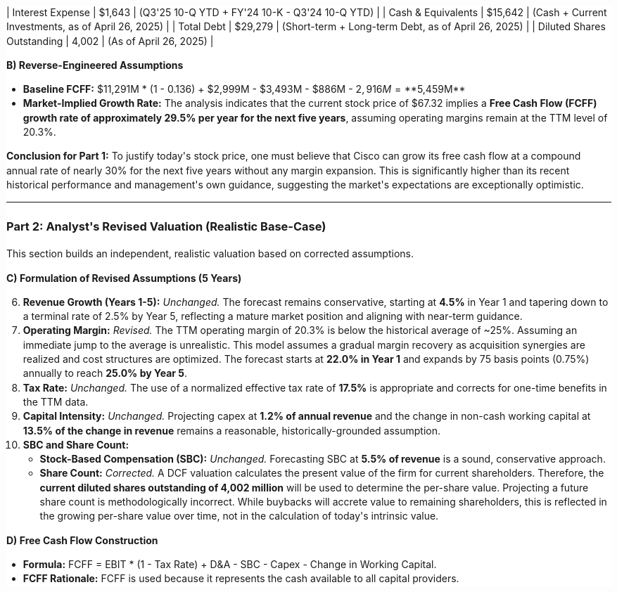 | Interest Expense | $1,643 | (Q3'25 10-Q YTD + FY'24 10-K - Q3'24 10-Q YTD) |
| Cash & Equivalents | $15,642 | (Cash + Current Investments, as of April 26, 2025) |
| Total Debt | $29,279 | (Short-term + Long-term Debt, as of April 26, 2025) |
| Diluted Shares Outstanding | 4,002 | (As of April 26, 2025) |

**B) Reverse-Engineered Assumptions**

*   **Baseline FCFF:** $11,291M * (1 - 0.136) + $2,999M - $3,493M - $886M - $2,916M = **$5,459M**
*   **Market-Implied Growth Rate:** The analysis indicates that the current stock price of $67.32 implies a **Free Cash Flow (FCFF) growth rate of approximately 29.5% per year for the next five years**, assuming operating margins remain at the TTM level of 20.3%.

**Conclusion for Part 1:** To justify today's stock price, one must believe that Cisco can grow its free cash flow at a compound annual rate of nearly 30% for the next five years without any margin expansion. This is significantly higher than its recent historical performance and management's own guidance, suggesting the market's expectations are exceptionally optimistic.

---

### **Part 2: Analyst's Revised Valuation (Realistic Base-Case)**

This section builds an independent, realistic valuation based on corrected assumptions.

**C) Formulation of Revised Assumptions (5 Years)**

6.  **Revenue Growth (Years 1-5):** *Unchanged.* The forecast remains conservative, starting at **4.5%** in Year 1 and tapering down to a terminal rate of 2.5% by Year 5, reflecting a mature market position and aligning with near-term guidance.
7.  **Operating Margin:** *Revised.* The TTM operating margin of 20.3% is below the historical average of ~25%. Assuming an immediate jump to the average is unrealistic. This model assumes a gradual margin recovery as acquisition synergies are realized and cost structures are optimized. The forecast starts at **22.0% in Year 1** and expands by 75 basis points (0.75%) annually to reach **25.0% by Year 5**.
8.  **Tax Rate:** *Unchanged.* The use of a normalized effective tax rate of **17.5%** is appropriate and corrects for one-time benefits in the TTM data.
9.  **Capital Intensity:** *Unchanged.* Projecting capex at **1.2% of annual revenue** and the change in non-cash working capital at **13.5% of the change in revenue** remains a reasonable, historically-grounded assumption.
10. **SBC and Share Count:**
    *   **Stock-Based Compensation (SBC):** *Unchanged.* Forecasting SBC at **5.5% of revenue** is a sound, conservative approach.
    *   **Share Count:** *Corrected.* A DCF valuation calculates the present value of the firm for current shareholders. Therefore, the **current diluted shares outstanding of 4,002 million** will be used to determine the per-share value. Projecting a future share count is methodologically incorrect. While buybacks will accrete value to remaining shareholders, this is reflected in the growing per-share value over time, not in the calculation of today's intrinsic value.

**D) Free Cash Flow Construction**

*   **Formula:** FCFF = EBIT * (1 - Tax Rate) + D&A - SBC - Capex - Change in Working Capital.
*   **FCFF Rationale:** FCFF is used because it represents the cash available to all capital providers.
